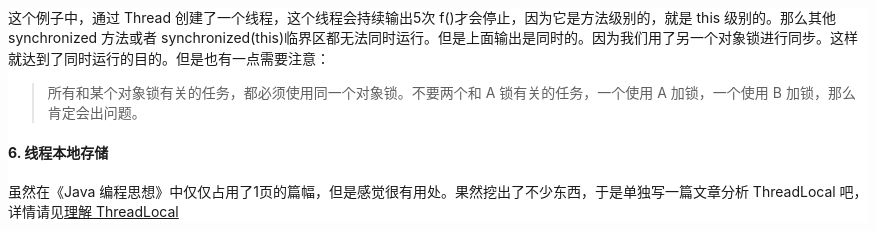 这个例子中，通过 Thread 创建了一个线程，这个线程会持续输出5次 f()才会停止，因为它是方法级别的，就是 this 级别的。那么其他 synchronized 方法或者 synchronized(this)临界区都无法同时运行。但是上面输出是同时的。因为我们用了另一个对象锁进行同步。这样就达到了同时运行的目的。但是也有一点需要注意：

> 所有和某个对象锁有关的任务，都必须使用同一个对象锁。不要两个和 A 锁有关的任务，一个使用 A 加锁，一个使用 B 加锁，那么肯定会出问题。

#### 6. 线程本地存储

虽然在《Java 编程思想》中仅仅占用了1页的篇幅，但是感觉很有用处。果然挖出了不少东西，于是单独写一篇文章分析 ThreadLocal 吧，详情请见[理解 ThreadLocal](../threadlocal)